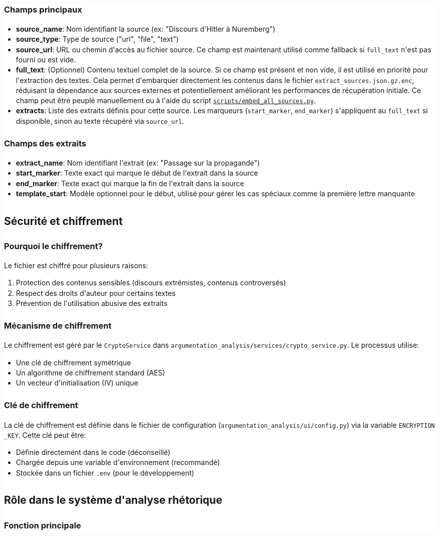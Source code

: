 ### Champs principaux

- **source_name**: Nom identifiant la source (ex: "Discours d'Hitler à Nuremberg")
- **source_type**: Type de source ("url", "file", "text")
- **source_url**: URL ou chemin d'accès au fichier source. Ce champ est maintenant utilisé comme fallback si `full_text` n'est pas fourni ou est vide.
- **full_text**: (Optionnel) Contenu textuel complet de la source. Si ce champ est présent et non vide, il est utilisé en priorité pour l'extraction des textes. Cela permet d'embarquer directement les contenus dans le fichier `extract_sources.json.gz.enc`, réduisant la dépendance aux sources externes et potentiellement améliorant les performances de récupération initiale. Ce champ peut être peuplé manuellement ou à l'aide du script [`scripts/embed_all_sources.py`](../../scripts/embed_all_sources.py).
- **extracts**: Liste des extraits définis pour cette source. Les marqueurs (`start_marker`, `end_marker`) s'appliquent au `full_text` si disponible, sinon au texte récupéré via `source_url`.

### Champs des extraits

- **extract_name**: Nom identifiant l'extrait (ex: "Passage sur la propagande")
- **start_marker**: Texte exact qui marque le début de l'extrait dans la source
- **end_marker**: Texte exact qui marque la fin de l'extrait dans la source
- **template_start**: Modèle optionnel pour le début, utilisé pour gérer les cas spéciaux comme la première lettre manquante

## Sécurité et chiffrement

### Pourquoi le chiffrement?

Le fichier est chiffré pour plusieurs raisons:
1. Protection des contenus sensibles (discours extrémistes, contenus controversés)
2. Respect des droits d'auteur pour certains textes
3. Prévention de l'utilisation abusive des extraits

### Mécanisme de chiffrement

Le chiffrement est géré par le `CryptoService` dans `argumentation_analysis/services/crypto_service.py`. Le processus utilise:
- Une clé de chiffrement symétrique
- Un algorithme de chiffrement standard (AES)
- Un vecteur d'initialisation (IV) unique

### Clé de chiffrement

La clé de chiffrement est définie dans le fichier de configuration (`argumentation_analysis/ui/config.py`) via la variable `ENCRYPTION_KEY`. Cette clé peut être:
- Définie directement dans le code (déconseillé)
- Chargée depuis une variable d'environnement (recommandé)
- Stockée dans un fichier `.env` (pour le développement)

## Rôle dans le système d'analyse rhétorique

### Fonction principale
